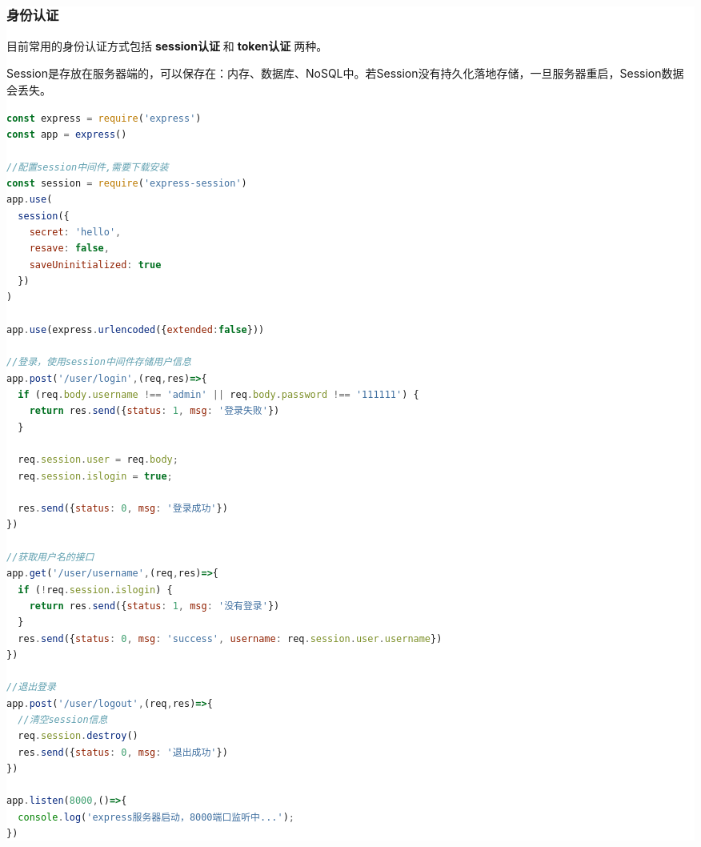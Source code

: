

### 身份认证

目前常用的身份认证方式包括 **session认证** 和 **token认证** 两种。

Session是存放在服务器端的，可以保存在：内存、数据库、NoSQL中。若Session没有持久化落地存储，一旦服务器重启，Session数据会丢失。

```js
const express = require('express')
const app = express()

//配置session中间件,需要下载安装
const session = require('express-session')
app.use(
  session({
    secret: 'hello',
    resave: false,
    saveUninitialized: true
  })
)

app.use(express.urlencoded({extended:false}))

//登录，使用session中间件存储用户信息
app.post('/user/login',(req,res)=>{
  if (req.body.username !== 'admin' || req.body.password !== '111111') {
    return res.send({status: 1, msg: '登录失败'})
  }

  req.session.user = req.body;
  req.session.islogin = true;

  res.send({status: 0, msg: '登录成功'})
})

//获取用户名的接口
app.get('/user/username',(req,res)=>{
  if (!req.session.islogin) {
    return res.send({status: 1, msg: '没有登录'})
  }
  res.send({status: 0, msg: 'success', username: req.session.user.username})
})

//退出登录
app.post('/user/logout',(req,res)=>{
  //清空session信息
  req.session.destroy()
  res.send({status: 0, msg: '退出成功'})
})

app.listen(8000,()=>{
  console.log('express服务器启动，8000端口监听中...');
})
```
